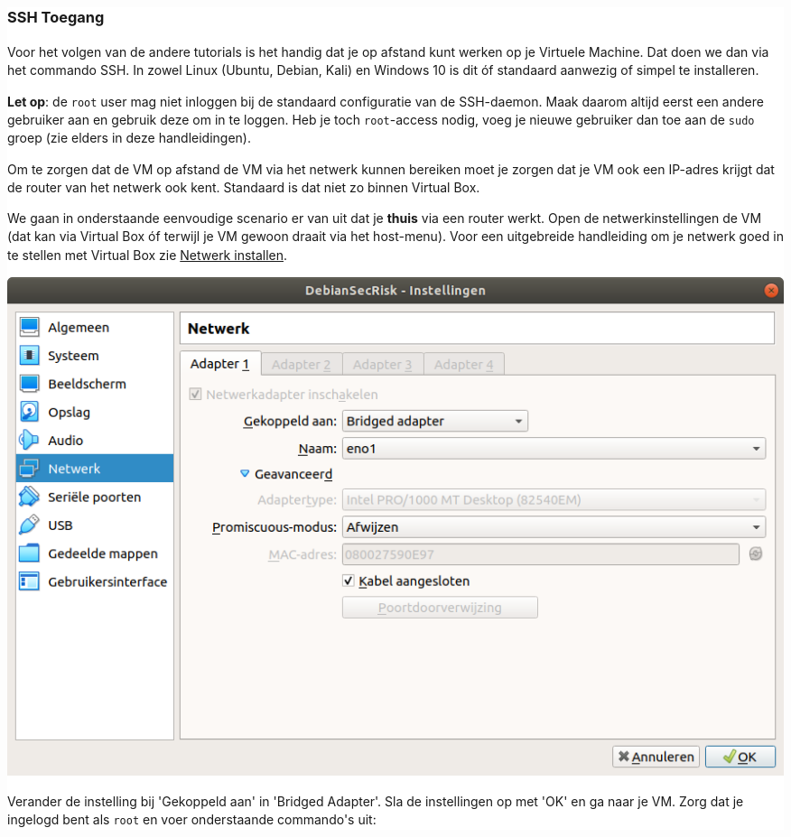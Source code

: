### SSH Toegang
Voor het volgen van de andere tutorials is het handig dat je op afstand kunt werken op je Virtuele Machine. Dat doen
we dan via het commando SSH. In zowel Linux (Ubuntu, Debian, Kali) en Windows 10 is dit óf standaard aanwezig of 
simpel te installeren.

**Let op**: de `root` user mag niet inloggen bij de standaard configuratie van de SSH-daemon. Maak daarom altijd eerst een andere gebruiker aan en gebruik deze om in te loggen. Heb je toch `root`-access nodig, voeg je nieuwe gebruiker dan toe aan de `sudo` groep (zie elders in deze handleidingen).

Om te zorgen dat de VM op afstand de VM via het netwerk kunnen bereiken moet je zorgen dat je VM ook een IP-adres 
krijgt dat de router van het netwerk ook kent. Standaard is dat niet zo binnen Virtual Box. 

We gaan in onderstaande eenvoudige scenario er van uit dat je **thuis** via een router werkt. Open de netwerkinstellingen 
de VM (dat kan via Virtual Box óf terwijl je VM gewoon draait via het host-menu). Voor een uitgebreide handleiding
om je netwerk goed in te stellen met Virtual Box zie [Netwerk installen](../Netwerk/README.md).

![Networksettings01](./images/netwerksettings01.png)

Verander de instelling bij 'Gekoppeld aan' in 'Bridged Adapter'. Sla de instellingen op met 'OK' en ga naar je VM. 
Zorg dat je ingelogd bent als `root` en voer onderstaande commando's uit:
